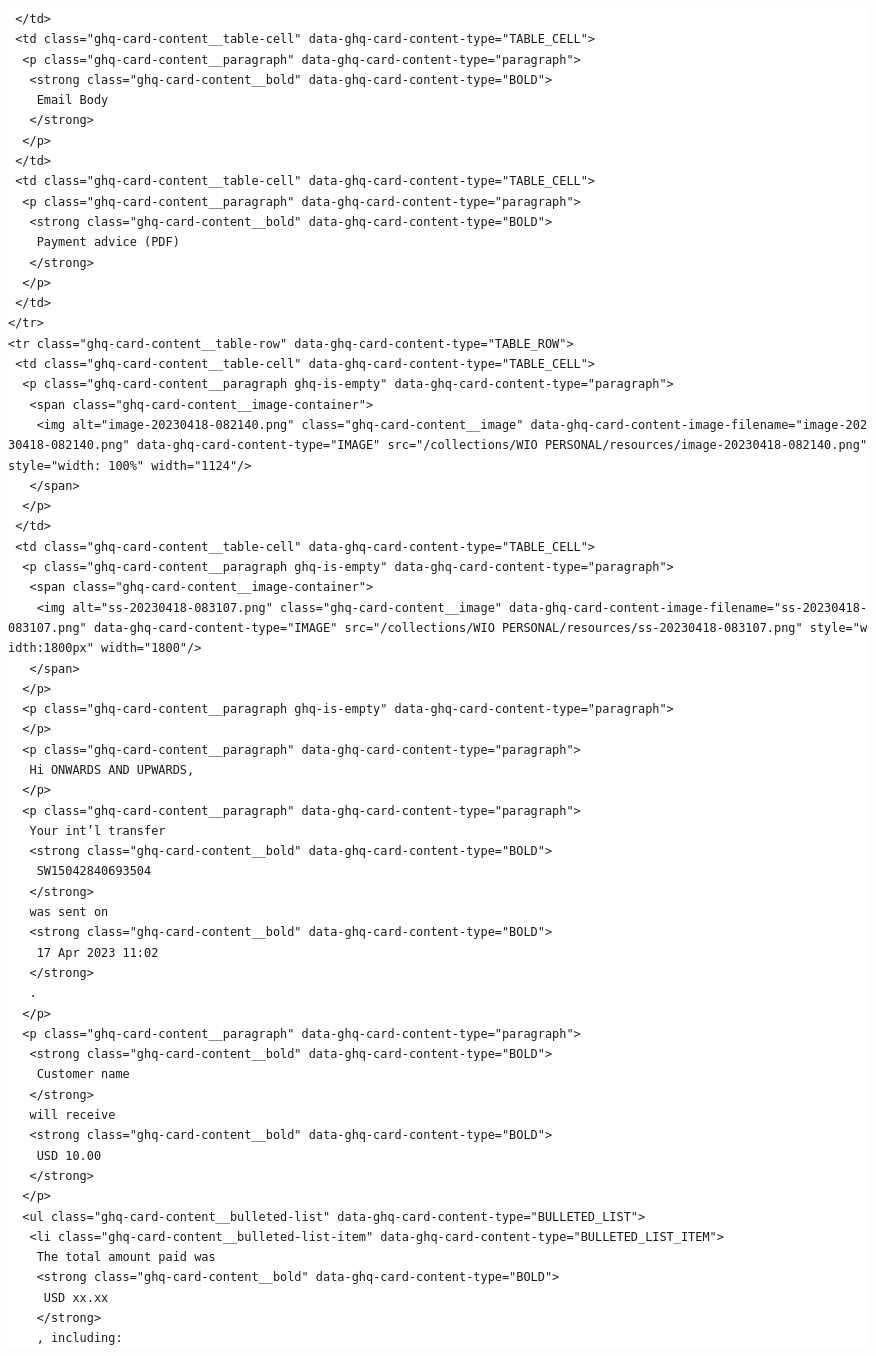      </td>
     <td class="ghq-card-content__table-cell" data-ghq-card-content-type="TABLE_CELL">
      <p class="ghq-card-content__paragraph" data-ghq-card-content-type="paragraph">
       <strong class="ghq-card-content__bold" data-ghq-card-content-type="BOLD">
        Email Body
       </strong>
      </p>
     </td>
     <td class="ghq-card-content__table-cell" data-ghq-card-content-type="TABLE_CELL">
      <p class="ghq-card-content__paragraph" data-ghq-card-content-type="paragraph">
       <strong class="ghq-card-content__bold" data-ghq-card-content-type="BOLD">
        Payment advice (PDF)
       </strong>
      </p>
     </td>
    </tr>
    <tr class="ghq-card-content__table-row" data-ghq-card-content-type="TABLE_ROW">
     <td class="ghq-card-content__table-cell" data-ghq-card-content-type="TABLE_CELL">
      <p class="ghq-card-content__paragraph ghq-is-empty" data-ghq-card-content-type="paragraph">
       <span class="ghq-card-content__image-container">
        <img alt="image-20230418-082140.png" class="ghq-card-content__image" data-ghq-card-content-image-filename="image-20230418-082140.png" data-ghq-card-content-type="IMAGE" src="/collections/WIO PERSONAL/resources/image-20230418-082140.png" style="width: 100%" width="1124"/>
       </span>
      </p>
     </td>
     <td class="ghq-card-content__table-cell" data-ghq-card-content-type="TABLE_CELL">
      <p class="ghq-card-content__paragraph ghq-is-empty" data-ghq-card-content-type="paragraph">
       <span class="ghq-card-content__image-container">
        <img alt="ss-20230418-083107.png" class="ghq-card-content__image" data-ghq-card-content-image-filename="ss-20230418-083107.png" data-ghq-card-content-type="IMAGE" src="/collections/WIO PERSONAL/resources/ss-20230418-083107.png" style="width:1800px" width="1800"/>
       </span>
      </p>
      <p class="ghq-card-content__paragraph ghq-is-empty" data-ghq-card-content-type="paragraph">
      </p>
      <p class="ghq-card-content__paragraph" data-ghq-card-content-type="paragraph">
       Hi ONWARDS AND UPWARDS,
      </p>
      <p class="ghq-card-content__paragraph" data-ghq-card-content-type="paragraph">
       Your int’l transfer
       <strong class="ghq-card-content__bold" data-ghq-card-content-type="BOLD">
        SW15042840693504
       </strong>
       was sent on
       <strong class="ghq-card-content__bold" data-ghq-card-content-type="BOLD">
        17 Apr 2023 11:02
       </strong>
       .
      </p>
      <p class="ghq-card-content__paragraph" data-ghq-card-content-type="paragraph">
       <strong class="ghq-card-content__bold" data-ghq-card-content-type="BOLD">
        Customer name
       </strong>
       will receive
       <strong class="ghq-card-content__bold" data-ghq-card-content-type="BOLD">
        USD 10.00
       </strong>
      </p>
      <ul class="ghq-card-content__bulleted-list" data-ghq-card-content-type="BULLETED_LIST">
       <li class="ghq-card-content__bulleted-list-item" data-ghq-card-content-type="BULLETED_LIST_ITEM">
        The total amount paid was
        <strong class="ghq-card-content__bold" data-ghq-card-content-type="BOLD">
         USD xx.xx
        </strong>
        , including: